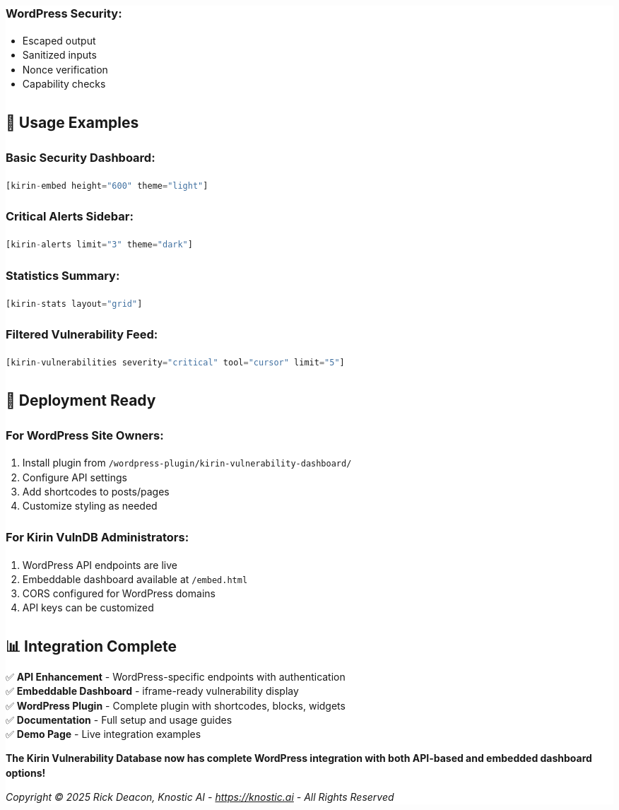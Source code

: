 ### **WordPress Security:**
- Escaped output
- Sanitized inputs
- Nonce verification
- Capability checks

## 📖 **Usage Examples**

### **Basic Security Dashboard:**
```php
[kirin-embed height="600" theme="light"]
```

### **Critical Alerts Sidebar:**
```php
[kirin-alerts limit="3" theme="dark"]
```

### **Statistics Summary:**
```php
[kirin-stats layout="grid"]
```

### **Filtered Vulnerability Feed:**
```php
[kirin-vulnerabilities severity="critical" tool="cursor" limit="5"]
```

## 🚀 **Deployment Ready**

### **For WordPress Site Owners:**
1. Install plugin from `/wordpress-plugin/kirin-vulnerability-dashboard/`
2. Configure API settings
3. Add shortcodes to posts/pages
4. Customize styling as needed

### **For Kirin VulnDB Administrators:**
1. WordPress API endpoints are live
2. Embeddable dashboard available at `/embed.html`
3. CORS configured for WordPress domains
4. API keys can be customized

## 📊 **Integration Complete**

✅ **API Enhancement** - WordPress-specific endpoints with authentication  
✅ **Embeddable Dashboard** - iframe-ready vulnerability display  
✅ **WordPress Plugin** - Complete plugin with shortcodes, blocks, widgets  
✅ **Documentation** - Full setup and usage guides  
✅ **Demo Page** - Live integration examples  

**The Kirin Vulnerability Database now has complete WordPress integration with both API-based and embedded dashboard options!**

*Copyright © 2025 Rick Deacon, Knostic AI - https://knostic.ai - All Rights Reserved*